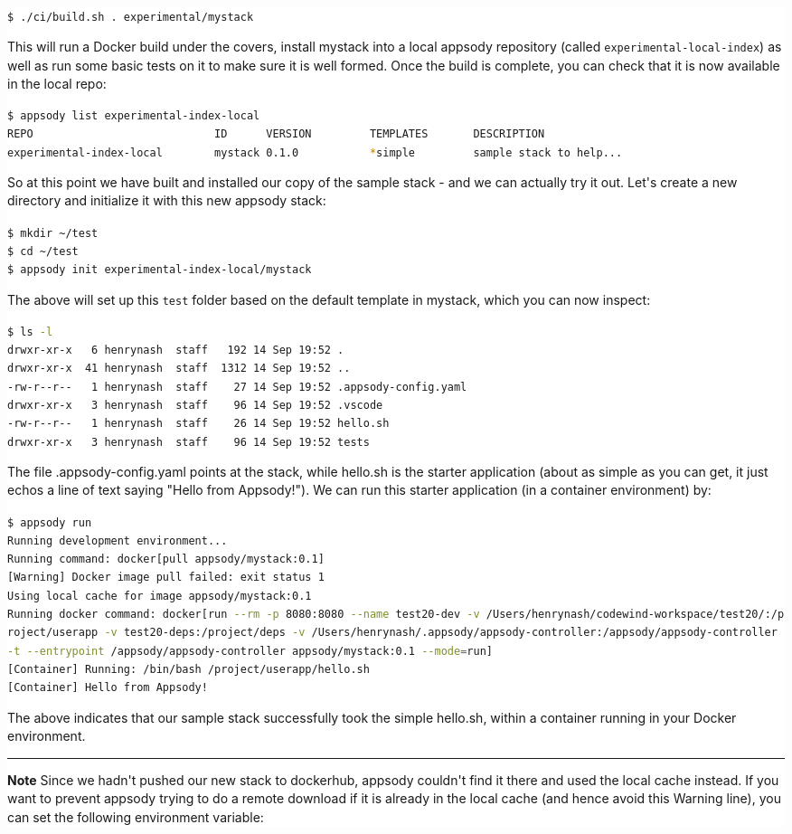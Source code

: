 ```bash
$ ./ci/build.sh . experimental/mystack
```

This will run a Docker build under the covers, install mystack into a local appsody repository (called `experimental-local-index`) as well as run some basic tests on it to make sure it is well formed. Once the build is complete, you can check that it is now available in the local repo:

```bash
$ appsody list experimental-index-local
REPO                            ID      VERSION         TEMPLATES       DESCRIPTION
experimental-index-local        mystack 0.1.0           *simple         sample stack to help...
```

So at this point we have built and installed our copy of the sample stack - and we can actually try it out. Let's create a new directory and initialize it with this new appsody stack:

```bash
$ mkdir ~/test
$ cd ~/test
$ appsody init experimental-index-local/mystack
```

The above will set up this `test` folder based on the default template in mystack, which you can now inspect:

```bash
$ ls -l
drwxr-xr-x   6 henrynash  staff   192 14 Sep 19:52 .
drwxr-xr-x  41 henrynash  staff  1312 14 Sep 19:52 ..
-rw-r--r--   1 henrynash  staff    27 14 Sep 19:52 .appsody-config.yaml
drwxr-xr-x   3 henrynash  staff    96 14 Sep 19:52 .vscode
-rw-r--r--   1 henrynash  staff    26 14 Sep 19:52 hello.sh
drwxr-xr-x   3 henrynash  staff    96 14 Sep 19:52 tests
```

The file .appsody-config.yaml points at the stack, while hello.sh is the starter application (about as simple as you can get, it just echos a line of text saying "Hello from Appsody!"). We can run this starter application (in a container environment) by:

```bash
$ appsody run
Running development environment...
Running command: docker[pull appsody/mystack:0.1]
[Warning] Docker image pull failed: exit status 1
Using local cache for image appsody/mystack:0.1
Running docker command: docker[run --rm -p 8080:8080 --name test20-dev -v /Users/henrynash/codewind-workspace/test20/:/project/userapp -v test20-deps:/project/deps -v /Users/henrynash/.appsody/appsody-controller:/appsody/appsody-controller -t --entrypoint /appsody/appsody-controller appsody/mystack:0.1 --mode=run]
[Container] Running: /bin/bash /project/userapp/hello.sh
[Container] Hello from Appsody!
```

The above indicates that our sample stack successfully took the simple hello.sh, within a container running in your Docker environment.

-----
**Note** Since we hadn't pushed our new stack to dockerhub, appsody couldn't find it there and used the local cache instead. If you want to prevent appsody trying to do a remote download if it is already in the local cache (and hence avoid this Warning line), you can set the following environment variable:
